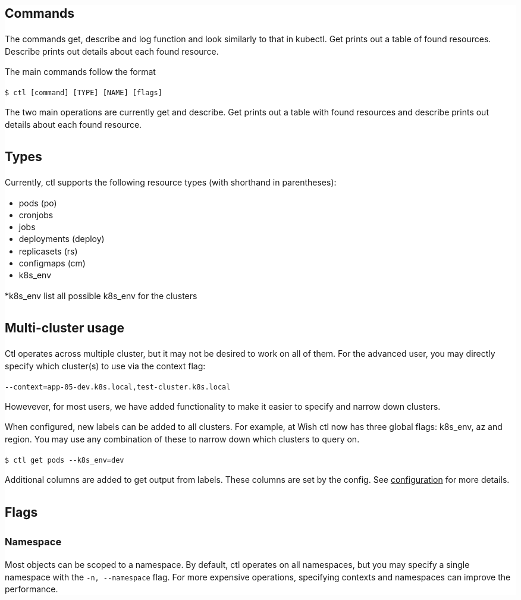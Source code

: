 ## Commands
The commands get, describe and log function and look similarly to that in kubectl. Get prints out a table of found resources. Describe prints out details about each found resource.

The main commands follow the format

```shell
$ ctl [command] [TYPE] [NAME] [flags]
```

The two main operations are currently get and describe. Get prints out a table with found resources and describe prints out details about each found resource.

## Types

Currently, ctl supports the following resource types (with shorthand in parentheses):
- pods (po)
- cronjobs
- jobs
- deployments (deploy)
- replicasets (rs)
- configmaps (cm)
- k8s_env 

*k8s_env list all possible k8s_env for the clusters

## Multi-cluster usage
Ctl operates across multiple cluster, but it may not be desired to work on all of them. For the advanced user, you may directly specify which cluster(s) to use via the context flag:

```shell
--context=app-05-dev.k8s.local,test-cluster.k8s.local
```

Howevever, for most users, we have added functionality to make it easier to specify and narrow down clusters.

When configured, new labels can be added to all clusters. For example, at Wish ctl now has three global flags: k8s_env, az and region. You may use any combination of these to narrow down which clusters to query on.

```shell
$ ctl get pods --k8s_env=dev
```

Additional columns are added to get output from labels. These columns are set by the config. See [configuration](#setup-and-configuration) for more details.

## Flags
### Namespace
Most objects can be scoped to a namespace. By default, ctl operates on all namespaces, but you may specify a single namespace with the `-n, --namespace` flag. For more expensive operations, specifying contexts and namespaces can improve the performance.
